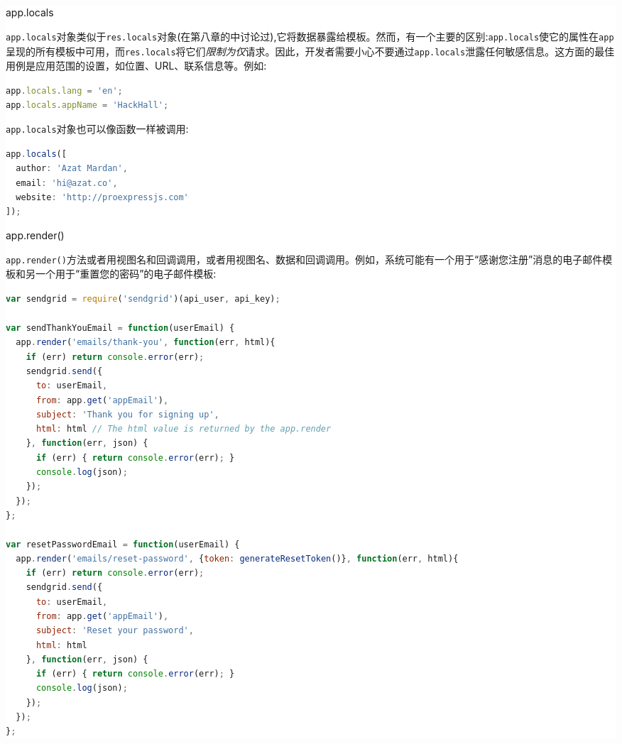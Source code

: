 app.locals

`app.locals`对象类似于`res.locals`对象(在第八章的中讨论过),它将数据暴露给模板。然而，有一个主要的区别:`app.locals`使它的属性在`app`呈现的所有模板中可用，而`res.locals`将它们*限制为仅*请求。因此，开发者需要小心不要通过`app.locals`泄露任何敏感信息。这方面的最佳用例是应用范围的设置，如位置、URL、联系信息等。例如:

```js
app.locals.lang = 'en';
app.locals.appName = 'HackHall';

```

`app.locals`对象也可以像函数一样被调用:

```js
app.locals([
  author: 'Azat Mardan',
  email: 'hi@azat.co',
  website: 'http://proexpressjs.com'
]);

```

app.render()

`app.render()`方法或者用视图名和回调调用，或者用视图名、数据和回调调用。例如，系统可能有一个用于“感谢您注册”消息的电子邮件模板和另一个用于“重置您的密码”的电子邮件模板:

```js
var sendgrid = require('sendgrid')(api_user, api_key);

var sendThankYouEmail = function(userEmail) {
  app.render('emails/thank-you', function(err, html){
    if (err) return console.error(err);
    sendgrid.send({
      to: userEmail,
      from: app.get('appEmail'),
      subject: 'Thank you for signing up',
      html: html // The html value is returned by the app.render
    }, function(err, json) {
      if (err) { return console.error(err); }
      console.log(json);
    });
  });
};

var resetPasswordEmail = function(userEmail) {
  app.render('emails/reset-password', {token: generateResetToken()}, function(err, html){
    if (err) return console.error(err);
    sendgrid.send({
      to: userEmail,
      from: app.get('appEmail'),
      subject: 'Reset your password',
      html: html
    }, function(err, json) {
      if (err) { return console.error(err); }
      console.log(json);
    });
  });
};

```
